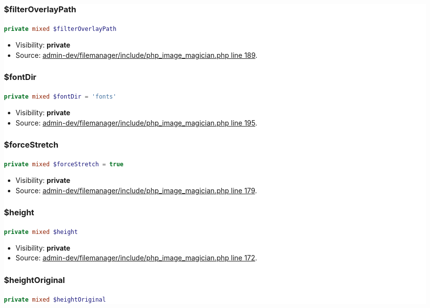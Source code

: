 ### <a name="property-$filterOverlayPath"></a>$filterOverlayPath

```php
private mixed $filterOverlayPath
```





* Visibility: **private**
* Source: [admin-dev/filemanager/include/php_image_magician.php line 189](https://github.com/PrestaShop/PrestaShop/blob/1.6.0.6/admin-dev/filemanager/include/php_image_magician.php#L189).


### <a name="property-$fontDir"></a>$fontDir

```php
private mixed $fontDir = 'fonts'
```





* Visibility: **private**
* Source: [admin-dev/filemanager/include/php_image_magician.php line 195](https://github.com/PrestaShop/PrestaShop/blob/1.6.0.6/admin-dev/filemanager/include/php_image_magician.php#L195).


### <a name="property-$forceStretch"></a>$forceStretch

```php
private mixed $forceStretch = true
```





* Visibility: **private**
* Source: [admin-dev/filemanager/include/php_image_magician.php line 179](https://github.com/PrestaShop/PrestaShop/blob/1.6.0.6/admin-dev/filemanager/include/php_image_magician.php#L179).


### <a name="property-$height"></a>$height

```php
private mixed $height
```





* Visibility: **private**
* Source: [admin-dev/filemanager/include/php_image_magician.php line 172](https://github.com/PrestaShop/PrestaShop/blob/1.6.0.6/admin-dev/filemanager/include/php_image_magician.php#L172).


### <a name="property-$heightOriginal"></a>$heightOriginal

```php
private mixed $heightOriginal
```
